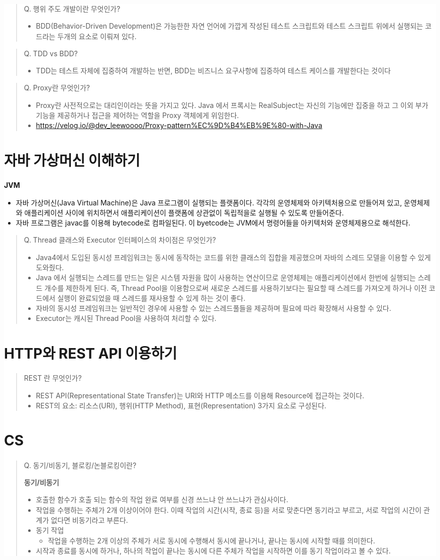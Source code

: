 > Q. 행위 주도 개발이란 무엇인가?
> - BDD(Behavior-Driven Development)은 가능한한 자연 언어에 가깝게 작성된 테스트 스크립트와 테스트 스크립트 위에서 실행되는 코드라는 두개의 요소로 이뤄져 있다.

> Q. TDD vs BDD? 
> - TDD는 테스트 자체에 집중하여 개발하는 반면, BDD는 비즈니스 요구사항에 집중하여 테스트 케이스를 개발한다는 것이다 

> Q. Proxy란 무엇인가?
> - Proxy란 사전적으로는 대리인이라는 뜻을 가지고 있다. Java 에서 프록시는 RealSubject는 자신의 기능에만 집중을 하고 그 이외 부가 기능을 제공하거나 접근을 제어하는 역할을 Proxy 객체에게 위임한다.
> - https://velog.io/@dev_leewoooo/Proxy-pattern%EC%9D%B4%EB%9E%80-with-Java

# 자바 가상머신 이해하기

**JVM**
- 자바 가상머신(Java Virtual Machine)은 Java 프로그램이 실행되는 플랫폼이다. 각각의 운영체제와 아키텍처용으로 만들어져 있고, 운영체제와 애플리케이션 사이에 위치하면서 애플리케이션이 플랫폼에 상관없이 독립적을로 실행될 수 있도록 만들어준다.
- 자바 프로그램은 javac를 이용해 bytecode로 컴파일된다. 이 byetcode는 JVM에서 명령어들을 아키텍처와 운영체제용으로 해석한다.


> Q. Thread 클래스와 Executor 인터페이스의 차이점은 무엇인가?
> - Java4에서 도입된 동시성 프레임워크는 동시에 동작하는 코드를 위한 클래스의 집합을 제공했으며 자바의 스레드 모델을 이용할 수 있게 도와줬다.
> - Java 에서 실행되는 스레드를 만드는 일은 시스템 자원을 많이 사용하는 연산이므로 운영체제는 애플리케이션에서 한번에 실행되는 스레드 개수를 제한하게 된다. 즉, Thread Pool을 이용함으로써 새로운 스레드를 사용하기보다는 필요할 때 스레드를 가져오게 하거나 이전 코드에서 실행이 완료되었을 때 스레드를 재사용할 수 있게 하는 것이 좋다.
> - 자바의 동시성 프레임워크는 일반적인 경우에 사용할 수 있는 스레드풀들을 제공하며 필요에 따라 확장해서 사용할 수 있다.
> - Executor는 캐시된 Thread Pool을 사용하여 처리할 수 있다.


# HTTP와 REST API 이용하기
> REST 란 무엇인가?
> - REST API(Representational State Transfer)는 URI와 HTTP 메소드를 이용해 Resource에 접근하는 것이다.
> - REST의 요소: 리소스(URI), 행위(HTTP Method), 표현(Representation) 3가지 요소로 구성된다.

# CS
> Q. 동기/비동기, 블로킹/논블로킹이란?
>
> **동기/비동기**
> - 호출한 함수가 호출 되는 함수의 작업 완료 여부를 신경 쓰느냐 안 쓰느냐가 관심사이다.
> - 작업을 수행하는 주체가 2개 이상이어야 한다. 이때 작업의 시간(시작, 종료 등)을 서로 맞춘다면 동기라고 부르고, 서로 작업의 시간이 관계가 없다면 비동기라고 부른다.
> - 동기 작업
>   - 작업을 수행하는 2개 이상의 주체가 서로 동시에 수행해서 동시에 끝나거나, 끝나는 동시에 시작할 때를 의미한다.
> - 시작과 종료를 동시에 하거나, 하나의 작업이 끝나는 동시에 다른 주체가 작업을 시작하면 이를 동기 작업이라고 볼 수 있다.